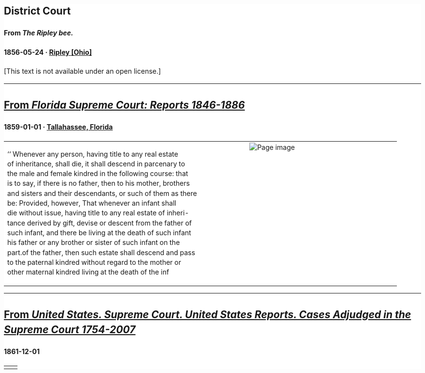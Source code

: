 
## District Court

#### From _The Ripley bee._

#### 1856-05-24 &middot; [Ripley [Ohio]](http://dbpedia.org/resource/Ripley%2C_Ohio)

[This text is not available under an open license.]

---

## [From _Florida Supreme Court: Reports 1846-1886_](https://archive.org/details/sim_florida-supreme-court-reports_1859_8_2/page/n39/mode/1up?view=theater)

#### 1859-01-01 &middot; [Tallahassee, Florida](http://dbpedia.org/resource/Tallahassee%2C_Florida)

<table style="width: 100%;"><tr><td style="width: 50%">

  
‘‘ Whenever any person, having title to any real estate  
of inheritance, shall die, it shall descend in parcenary to  
the male and female kindred in the following course: that  
is to say, if there is no father, then to his mother, brothers  
and sisters and their descendants, or such of them as there  
be: Provided, however, That whenever an infant shall  
die without issue, having title to any real estate of inheri-  
tance derived by gift, devise or descent from the father of  
such infant, and there be living at the death of such infant  
his father or any brother or sister of such infant on the  
part.of the father, then such estate shall descend and pass  
to the paternal kindred without regard to the mother or  
other maternal kindred living at the death of the inf
</td><td style="width: 50%; max-height: 75%; margin: auto; display: block;">
<img alt="Page image" src="https://iiif.archive.org/image/iiif/2/sim_florida-supreme-court-reports_1859_8_2%2Fsim_florida-supreme-court-reports_1859_8_2_jp2.zip%2Fsim_florida-supreme-court-reports_1859_8_2_jp2%2Fsim_florida-supreme-court-reports_1859_8_2_0039.jp2/pct:17.363636363636363,42.91125541125541,67.95454545454545,24.025974025974026/600,/0/default.jpg"/>
</td>
</tr></table>

---

## [From _United States. Supreme Court. United States Reports. Cases Adjudged in the Supreme Court 1754-2007_](https://archive.org/details/sim_united-states-supreme-court-cases-adjudged_1861-12_1/page/n468/mode/1up?view=theater)

#### 1861-12-01

<table style="width: 100%;"><tr><td style="width: 50%">

  
